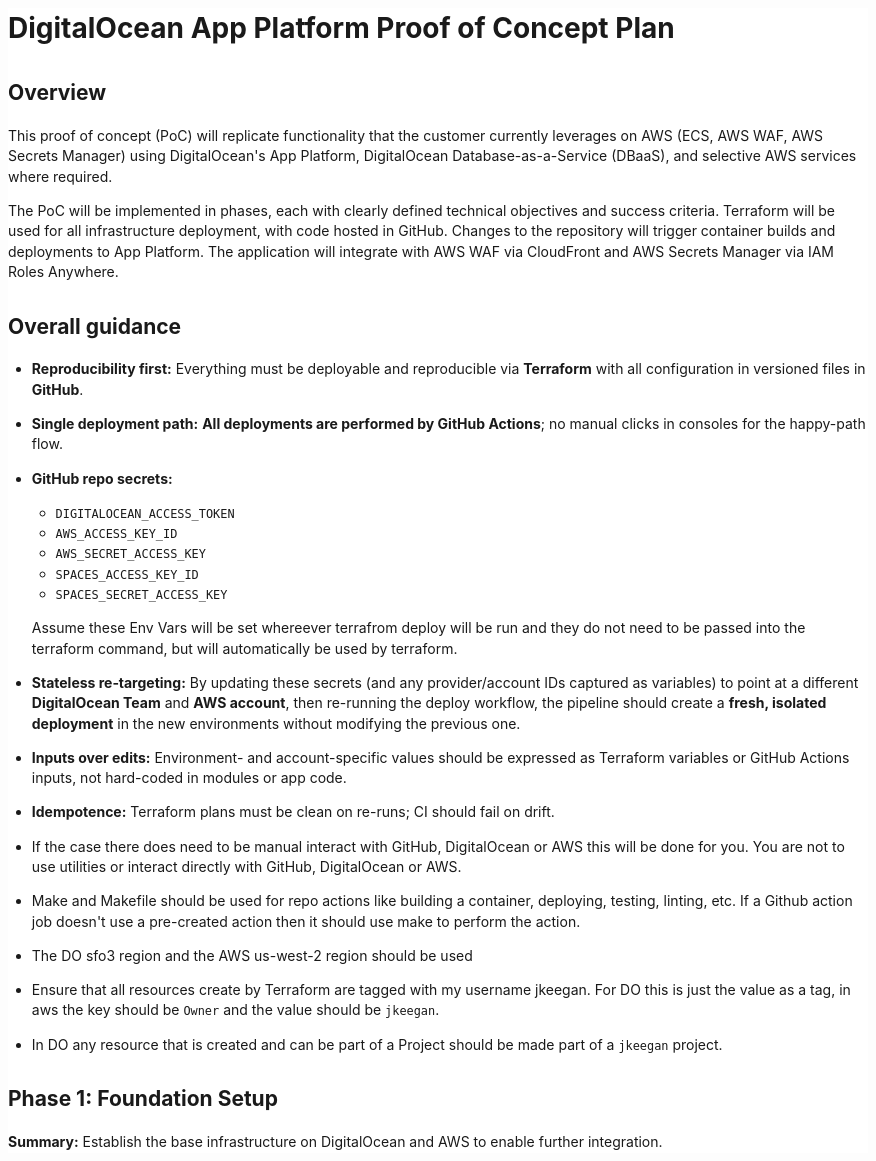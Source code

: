 # DigitalOcean App Platform Proof of Concept Plan

## Overview

This proof of concept (PoC) will replicate functionality that the customer currently leverages on AWS (ECS, AWS WAF, AWS Secrets Manager) using DigitalOcean's App Platform, DigitalOcean Database-as-a-Service (DBaaS), and selective AWS services where required.

The PoC will be implemented in phases, each with clearly defined technical objectives and success criteria. Terraform will be used for all infrastructure deployment, with code hosted in GitHub. Changes to the repository will trigger container builds and deployments to App Platform. The application will integrate with AWS WAF via CloudFront and AWS Secrets Manager via IAM Roles Anywhere.

## Overall guidance

* **Reproducibility first:** Everything must be deployable and reproducible via **Terraform** with all configuration in versioned files in **GitHub**.
* **Single deployment path:** **All deployments are performed by GitHub Actions**; no manual clicks in consoles for the happy-path flow.
* **GitHub repo secrets:**

    * `DIGITALOCEAN_ACCESS_TOKEN`
    * `AWS_ACCESS_KEY_ID`
    * `AWS_SECRET_ACCESS_KEY`
    * `SPACES_ACCESS_KEY_ID`
    * `SPACES_SECRET_ACCESS_KEY`

    Assume these Env Vars will be set whereever terrafrom deploy will be run and they do not need to be passed into the terraform command, but will automatically be used by terraform.
* **Stateless re‑targeting:** By updating these secrets (and any provider/account IDs captured as variables) to point at a different **DigitalOcean Team** and **AWS account**, then re-running the deploy workflow, the pipeline should create a **fresh, isolated deployment** in the new environments without modifying the previous one.
* **Inputs over edits:** Environment- and account-specific values should be expressed as Terraform variables or GitHub Actions inputs, not hard-coded in modules or app code.
* **Idempotence:** Terraform plans must be clean on re-runs; CI should fail on drift.
* If the case there does need to be manual interact with GitHub, DigitalOcean or AWS this will be done for you. You are not to use utilities or interact directly with GitHub, DigitalOcean or AWS.
* Make and Makefile should be used for repo actions like building a container, deploying, testing, linting, etc. If a Github action job doesn't use a pre-created action then it should use make to perform the action.
* The DO sfo3 region and the AWS us-west-2 region should be used
* Ensure that all resources create by Terraform are tagged with my username jkeegan. For DO this is just the value as a tag, in aws the key should be `Owner` and the value should be `jkeegan`.
* In DO any resource that is created and can be part of a Project should be made part of a `jkeegan` project.

## Phase 1: Foundation Setup

**Summary:** Establish the base infrastructure on DigitalOcean and AWS to enable further integration.
